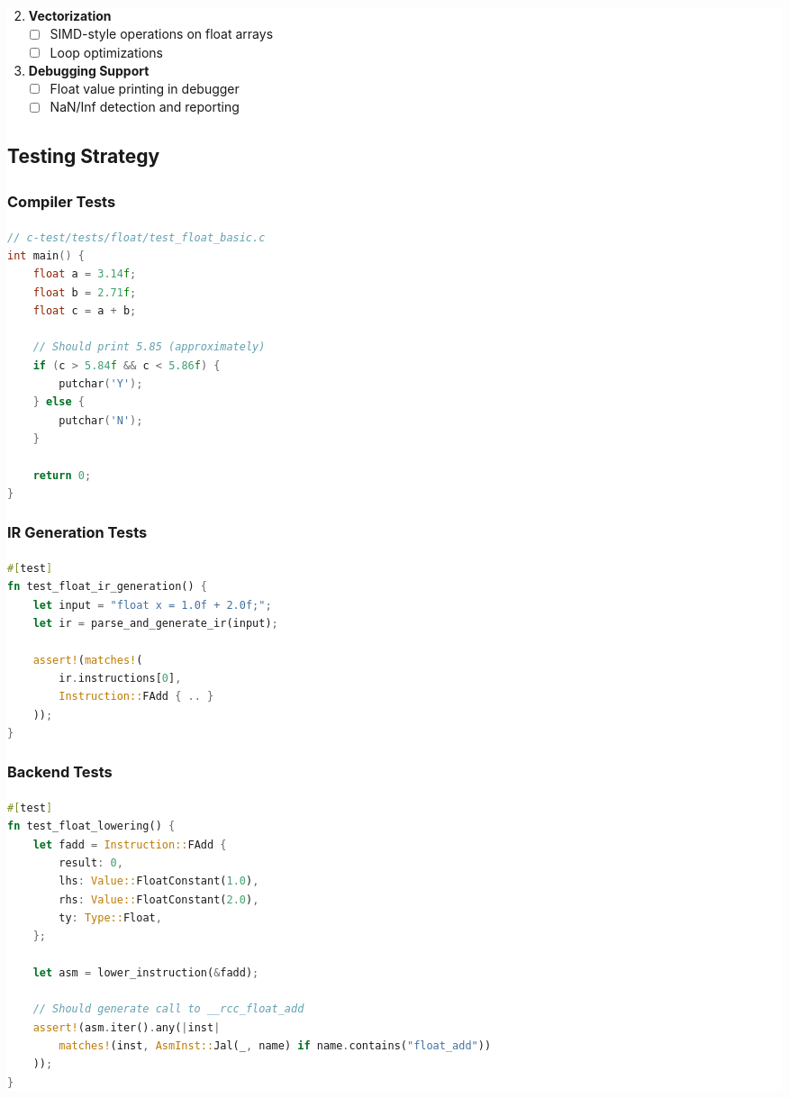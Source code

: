 2. **Vectorization**
   - [ ] SIMD-style operations on float arrays
   - [ ] Loop optimizations

3. **Debugging Support**
   - [ ] Float value printing in debugger
   - [ ] NaN/Inf detection and reporting

## Testing Strategy

### Compiler Tests
```c
// c-test/tests/float/test_float_basic.c
int main() {
    float a = 3.14f;
    float b = 2.71f;
    float c = a + b;
    
    // Should print 5.85 (approximately)
    if (c > 5.84f && c < 5.86f) {
        putchar('Y');
    } else {
        putchar('N');
    }
    
    return 0;
}
```

### IR Generation Tests
```rust
#[test]
fn test_float_ir_generation() {
    let input = "float x = 1.0f + 2.0f;";
    let ir = parse_and_generate_ir(input);
    
    assert!(matches!(
        ir.instructions[0],
        Instruction::FAdd { .. }
    ));
}
```

### Backend Tests
```rust
#[test]
fn test_float_lowering() {
    let fadd = Instruction::FAdd {
        result: 0,
        lhs: Value::FloatConstant(1.0),
        rhs: Value::FloatConstant(2.0),
        ty: Type::Float,
    };
    
    let asm = lower_instruction(&fadd);
    
    // Should generate call to __rcc_float_add
    assert!(asm.iter().any(|inst| 
        matches!(inst, AsmInst::Jal(_, name) if name.contains("float_add"))
    ));
}
```
